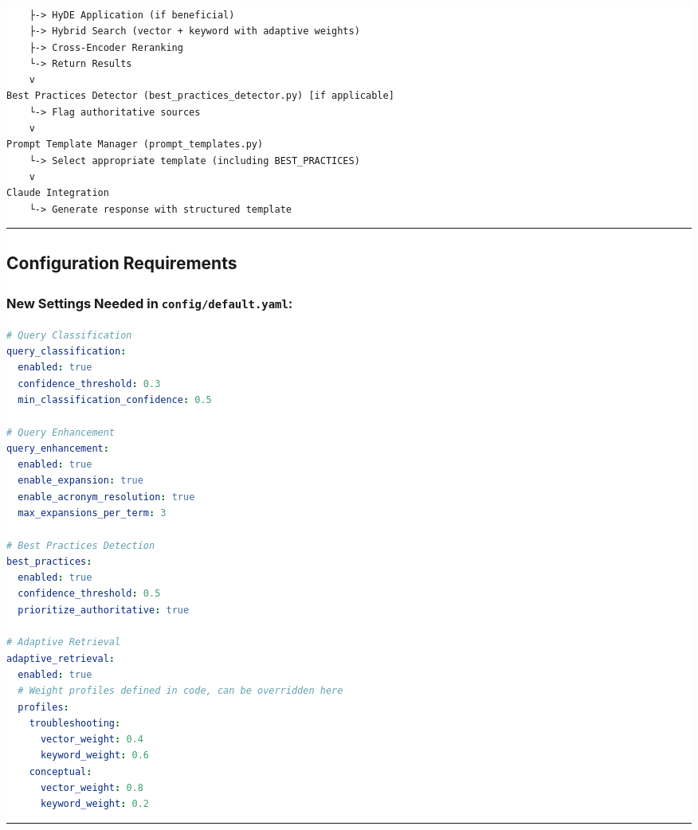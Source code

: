```
    ├-> HyDE Application (if beneficial)
    ├-> Hybrid Search (vector + keyword with adaptive weights)
    ├-> Cross-Encoder Reranking
    └-> Return Results
    v
Best Practices Detector (best_practices_detector.py) [if applicable]
    └-> Flag authoritative sources
    v
Prompt Template Manager (prompt_templates.py)
    └-> Select appropriate template (including BEST_PRACTICES)
    v
Claude Integration
    └-> Generate response with structured template
```

---

## Configuration Requirements

### New Settings Needed in `config/default.yaml`:

```yaml
# Query Classification
query_classification:
  enabled: true
  confidence_threshold: 0.3
  min_classification_confidence: 0.5

# Query Enhancement
query_enhancement:
  enabled: true
  enable_expansion: true
  enable_acronym_resolution: true
  max_expansions_per_term: 3

# Best Practices Detection
best_practices:
  enabled: true
  confidence_threshold: 0.5
  prioritize_authoritative: true

# Adaptive Retrieval
adaptive_retrieval:
  enabled: true
  # Weight profiles defined in code, can be overridden here
  profiles:
    troubleshooting:
      vector_weight: 0.4
      keyword_weight: 0.6
    conceptual:
      vector_weight: 0.8
      keyword_weight: 0.2
```

---